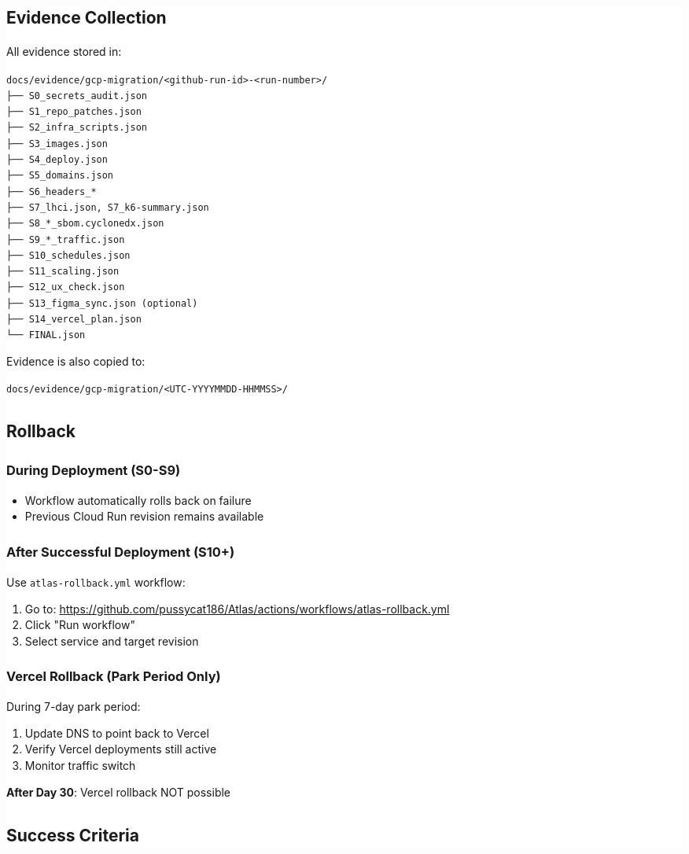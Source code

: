 ## Evidence Collection

All evidence stored in:
```
docs/evidence/gcp-migration/<github-run-id>-<run-number>/
├── S0_secrets_audit.json
├── S1_repo_patches.json
├── S2_infra_scripts.json
├── S3_images.json
├── S4_deploy.json
├── S5_domains.json
├── S6_headers_*
├── S7_lhci.json, S7_k6-summary.json
├── S8_*_sbom.cyclonedx.json
├── S9_*_traffic.json
├── S10_schedules.json
├── S11_scaling.json
├── S12_ux_check.json
├── S13_figma_sync.json (optional)
├── S14_vercel_plan.json
└── FINAL.json
```

Evidence is also copied to:
```
docs/evidence/gcp-migration/<UTC-YYYYMMDD-HHMMSS>/
```

## Rollback

### During Deployment (S0-S9)
- Workflow automatically rolls back on failure
- Previous Cloud Run revision remains available

### After Successful Deployment (S10+)
Use `atlas-rollback.yml` workflow:
1. Go to: https://github.com/pussycat186/Atlas/actions/workflows/atlas-rollback.yml
2. Click "Run workflow"
3. Select service and target revision

### Vercel Rollback (Park Period Only)
During 7-day park period:
1. Update DNS to point back to Vercel
2. Verify Vercel deployments still active
3. Monitor traffic switch

**After Day 30**: Vercel rollback NOT possible

## Success Criteria
